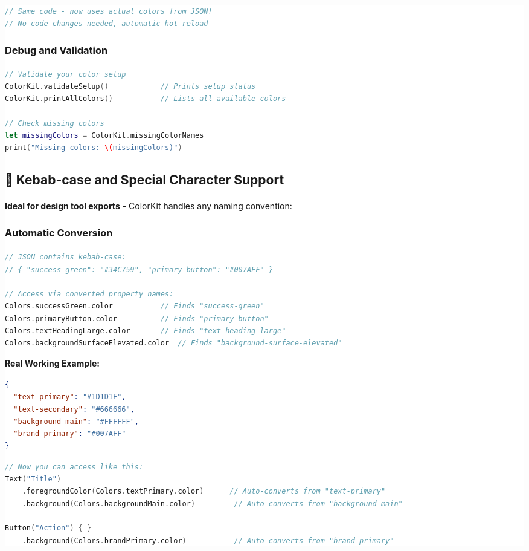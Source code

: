 ```swift
// Same code - now uses actual colors from JSON!
// No code changes needed, automatic hot-reload
```

### Debug and Validation

```swift
// Validate your color setup
ColorKit.validateSetup()            // Prints setup status
ColorKit.printAllColors()           // Lists all available colors

// Check missing colors
let missingColors = ColorKit.missingColorNames
print("Missing colors: \(missingColors)")
```

## 🔧 Kebab-case and Special Character Support

**Ideal for design tool exports** - ColorKit handles any naming convention:

### Automatic Conversion

```swift
// JSON contains kebab-case:
// { "success-green": "#34C759", "primary-button": "#007AFF" }

// Access via converted property names:
Colors.successGreen.color           // Finds "success-green"
Colors.primaryButton.color          // Finds "primary-button"
Colors.textHeadingLarge.color       // Finds "text-heading-large"
Colors.backgroundSurfaceElevated.color  // Finds "background-surface-elevated"
```

**Real Working Example:**

```json
{
  "text-primary": "#1D1D1F",
  "text-secondary": "#666666",
  "background-main": "#FFFFFF",
  "brand-primary": "#007AFF"
}
```

```swift
// Now you can access like this:
Text("Title")
    .foregroundColor(Colors.textPrimary.color)      // Auto-converts from "text-primary"
    .background(Colors.backgroundMain.color)         // Auto-converts from "background-main"

Button("Action") { }
    .background(Colors.brandPrimary.color)           // Auto-converts from "brand-primary"
```
